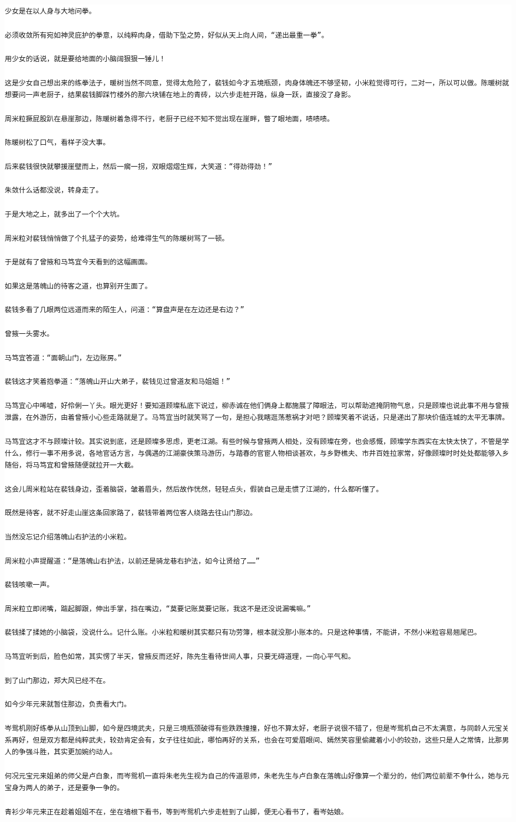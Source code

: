     少女是在以人身与大地问拳。

    必须收敛所有宛如神灵庇护的拳意，以纯粹肉身，借助下坠之势，好似从天上向人间，“递出最重一拳”。

    用少女的话说，就是要给地面的小脑阔狠狠一锤儿！

    这是少女自己想出来的练拳法子，暖树当然不同意，觉得太危险了，裴钱如今才五境瓶颈，肉身体魄还不够坚韧，小米粒觉得可行，二对一，所以可以做。陈暖树就想要问一声老厨子，结果裴钱脚踩竹楼外的那六块铺在地上的青砖，以六步走桩开路，纵身一跃，直接没了身影。

    周米粒撅屁股趴在悬崖那边，陈暖树着急得不行，老厨子已经不知不觉出现在崖畔，瞥了眼地面，啧啧啧。

    陈暖树松了口气，看样子没大事。

    后来裴钱很快就攀援崖壁而上，然后一瘸一拐，双眼熠熠生辉，大笑道：“得劲得劲！”

    朱敛什么话都没说，转身走了。

    于是大地之上，就多出了一个个大坑。

    周米粒对裴钱悄悄做了个扎猛子的姿势，给难得生气的陈暖树骂了一顿。

    于是就有了曾掖和马笃宜今天看到的这幅画面。

    如果这是落魄山的待客之道，也算别开生面了。

    裴钱多看了几眼两位远道而来的陌生人，问道：“算盘声是在左边还是右边？”

    曾掖一头雾水。

    马笃宜答道：“面朝山门，左边账房。”

    裴钱这才笑着抱拳道：“落魄山开山大弟子，裴钱见过曾道友和马姐姐！”

    马笃宜心中唏嘘，好伶俐一丫头。眼光更好！要知道顾璨私底下说过，柳赤诚在他们俩身上都施展了障眼法，可以帮助遮掩阴物气息，只是顾璨也说此事不用与曾掖泄露，在外游历，由着曾掖小心些走路就是了。马笃宜当时就笑骂了一句，是担心我瞎逛荡惹祸才对吧？顾璨笑着不说话，只是递出了那块价值连城的太平无事牌。

    马笃宜这才不与顾璨计较。其实说到底，还是顾璨多思虑，更老江湖。有些时候与曾掖两人相处，没有顾璨在旁，也会感慨，顾璨学东西实在太快太快了，不管是学什么，修行一事不用多说，各地官话方言，与偶遇的江湖豪侠策马游历，与踏春的官宦人物相谈甚欢，与乡野樵夫、市井百姓拉家常，好像顾璨时时处处都能够入乡随俗，将马笃宜和曾掖随便就拉开一大截。

    这会儿周米粒站在裴钱身边，歪着脑袋，皱着眉头，然后故作恍然，轻轻点头，假装自己是走惯了江湖的，什么都听懂了。

    既然是待客，就不好走山崖这条回家路了，裴钱带着两位客人绕路去往山门那边。

    当然没忘记介绍落魄山右护法的小米粒。

    周米粒小声提醒道：“是落魄山右护法，以前还是骑龙巷右护法，如今让贤给了……”

    裴钱咳嗽一声。

    周米粒立即闭嘴，踮起脚跟，伸出手掌，挡在嘴边，“莫要记账莫要记账，我这不是还没说漏嘴嘛。”

    裴钱揉了揉她的小脑袋，没说什么。记什么账。小米粒和暖树其实都只有功劳簿，根本就没那小账本的。只是这种事情，不能讲，不然小米粒容易翘尾巴。

    马笃宜听到后，脸色如常，其实愣了半天，曾掖反而还好，陈先生看待世间人事，只要无碍道理，一向心平气和。

    到了山门那边，郑大风已经不在。

    如今少年元来就暂住那边，负责看大门。

    岑鸳机刚好练拳从山顶到山脚，如今是四境武夫，只是三境瓶颈破得有些跌跌撞撞，好也不算太好，老厨子说很不错了，但是岑鸳机自己不太满意，与同龄人元宝关系再好，但是双方都是纯粹武夫，较劲肯定会有，女子往往如此，哪怕再好的关系，也会在可爱眉眼间、嫣然笑容里偷藏着小小的较劲，这些只是人之常情，比那男人的争强斗胜，其实更加婉约动人。

    何况元宝元来姐弟的师父是卢白象，而岑鸳机一直将朱老先生视为自己的传道恩师，朱老先生与卢白象在落魄山好像算一个辈分的，他们两位前辈不争什么，她与元宝身为两人的弟子，还是要争一争的。

    青衫少年元来正在趁着姐姐不在，坐在墙根下看书，等到岑鸳机六步走桩到了山脚，便无心看书了，看岑姑娘。
